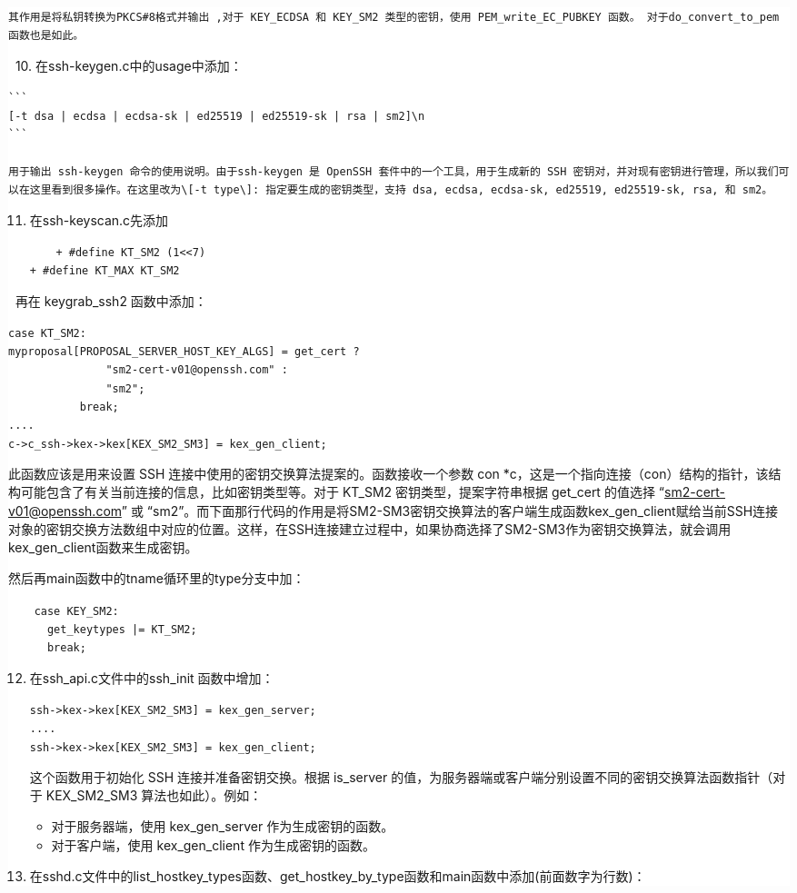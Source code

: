 	其作用是将私钥转换为PKCS#8格式并输出 ,对于 KEY_ECDSA 和 KEY_SM2 类型的密钥，使用 PEM_write_EC_PUBKEY 函数。 对于do_convert_to_pem函数也是如此。
&nbsp;
10. 在ssh-keygen.c中的usage中添加：

    ```
    [-t dsa | ecdsa | ecdsa-sk | ed25519 | ed25519-sk | rsa | sm2]\n
    ```

	用于输出 ssh-keygen 命令的使用说明。由于ssh-keygen 是 OpenSSH 套件中的一个工具，用于生成新的 SSH 密钥对，并对现有密钥进行管理，所以我们可以在这里看到很多操作。在这里改为\[-t type\]: 指定要生成的密钥类型，支持 dsa, ecdsa, ecdsa-sk, ed25519, ed25519-sk, rsa, 和 sm2。

11. 在ssh-keyscan.c先添加
    ```
	    + #define KT_SM2 (1<<7)
    + #define KT_MAX KT_SM2
    ```
&nbsp;
	再在 keygrab_ssh2 函数中添加：
   ```
   case KT_SM2:
  myproposal[PROPOSAL_SERVER_HOST_KEY_ALGS] = get_cert ?
                  "sm2-cert-v01@openssh.com" :
                  "sm2";
              break;
  ....
  c->c_ssh->kex->kex[KEX_SM2_SM3] = kex_gen_client;
   ```

此函数应该是用来设置 SSH 连接中使用的密钥交换算法提案的。函数接收一个参数 con \*c，这是一个指向连接（con）结构的指针，该结构可能包含了有关当前连接的信息，比如密钥类型等。对于 KT_SM2 密钥类型，提案字符串根据 get_cert 的值选择 “sm2-cert-v01@openssh.com” 或 “sm2”。而下面那行代码的作用是将SM2-SM3密钥交换算法的客户端生成函数kex_gen_client赋给当前SSH连接对象的密钥交换方法数组中对应的位置。这样，在SSH连接建立过程中，如果协商选择了SM2-SM3作为密钥交换算法，就会调用kex_gen_client函数来生成密钥。

然后再main函数中的tname循环里的type分支中加：

```
    case KEY_SM2:
      get_keytypes |= KT_SM2;
      break;
```

12. 在ssh_api.c文件中的ssh_init 函数中增加：

    ```
    ssh->kex->kex[KEX_SM2_SM3] = kex_gen_server;
    ....
    ssh->kex->kex[KEX_SM2_SM3] = kex_gen_client;
    ```

    这个函数用于初始化 SSH 连接并准备密钥交换。根据 is_server 的值，为服务器端或客户端分别设置不同的密钥交换算法函数指针（对于 KEX_SM2_SM3 算法也如此）。例如：
	- 对于服务器端，使用 kex_gen_server 作为生成密钥的函数。
	- 对于客户端，使用 kex_gen_client 作为生成密钥的函数。
&nbsp;

13. 在sshd.c文件中的list_hostkey_types函数、get_hostkey_by_type函数和main函数中添加(前面数字为行数)：
